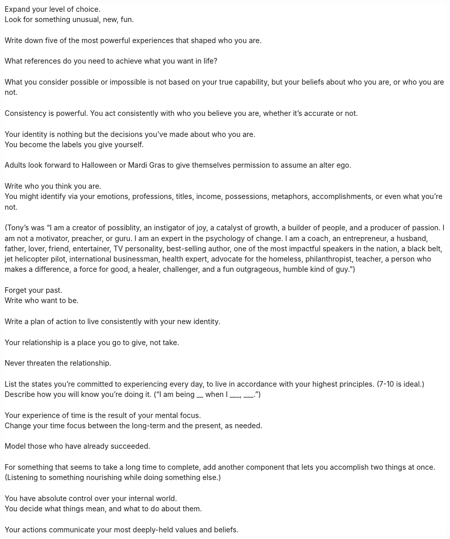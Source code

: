Expand your level of choice.<br>
Look for something unusual, new, fun.<br>
<br>
Write down five of the most powerful experiences that shaped who you are.<br>
<br>
What references do you need to achieve what you want in life?<br>
<br>
What you consider possible or impossible is not based on your true capability, but your beliefs about who you are, or who you are not.<br>
<br>
Consistency is powerful. You act consistently with who you believe you are, whether it’s accurate or not.<br>
<br>
Your identity is nothing but the decisions you’ve made about who you are.<br>
You become the labels you give yourself.<br>
<br>
Adults look forward to Halloween or Mardi Gras to give themselves permission to assume an alter ego.<br>
<br>
Write who you think you are.<br>
You might identify via your emotions, professions, titles, income, possessions, metaphors, accomplishments, or even what you’re not.<br>
<br>
(Tony’s was “I am a creator of possiblity, an instigator of joy, a catalyst of growth, a builder of people, and a producer of passion. I am not a motivator, preacher, or guru. I am an expert in the psychology of change. I am a coach, an entrepreneur, a husband, father, lover, friend, entertainer, TV personality, best-selling author, one of the most impactful speakers in the nation, a black belt, jet helicopter pilot, international businessman, health expert, advocate for the homeless, philanthropist, teacher, a person who makes a difference, a force for good, a healer, challenger, and a fun outgrageous, humble kind of guy.”)<br>
<br>
Forget your past.<br>
Write who want to be.<br>
<br>
Write a plan of action to live consistently with your new identity.<br>
<br>
Your relationship is a place you go to give, not take.<br>
<br>
Never threaten the relationship.<br>
<br>
List the states you’re committed to experiencing every day, to live in accordance with your highest principles.  (7-10 is ideal.)<br>
Describe how you will know you’re doing it.  (“I am being __ when I ___, ___.”)<br>
<br>
Your experience of time is the result of your mental focus.<br>
Change your time focus between the long-term and the present, as needed.<br>
<br>
Model those who have already succeeded.<br>
<br>
For something that seems to take a long time to complete, add another component that lets you accomplish two things at once.<br>
(Listening to something nourishing while doing something else.)<br>
<br>
You have absolute control over your internal world.<br>
You decide what things mean, and what to do about them.<br>
<br>
Your actions communicate your most deeply-held values and beliefs.
